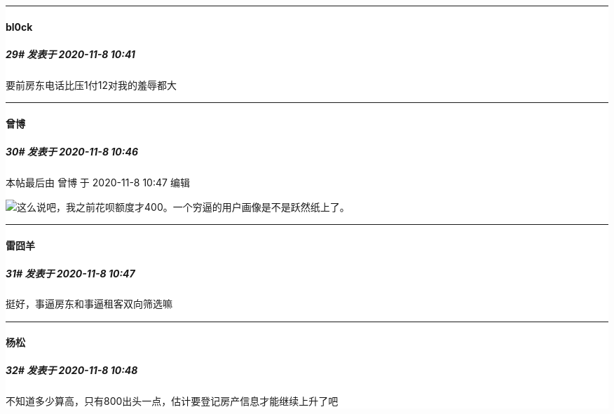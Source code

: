 





*****

####  bl0ck  
##### 29#       发表于 2020-11-8 10:41




要前房东电话比压1付12对我的羞辱都大







*****

####  曾博  
##### 30#       发表于 2020-11-8 10:46



 本帖最后由 曾博 于 2020-11-8 10:47 编辑 

<img src="https://static.saraba1st.com/image/smiley/face2017/067.png" referrerpolicy="no-referrer">这么说吧，我之前花呗额度才400。一个穷逼的用户画像是不是跃然纸上了。







*****

####  雷囧羊  
##### 31#       发表于 2020-11-8 10:47




挺好，事逼房东和事逼租客双向筛选嘛







*****

####  杨松  
##### 32#       发表于 2020-11-8 10:48




不知道多少算高，只有800出头一点，估计要登记房产信息才能继续上升了吧






